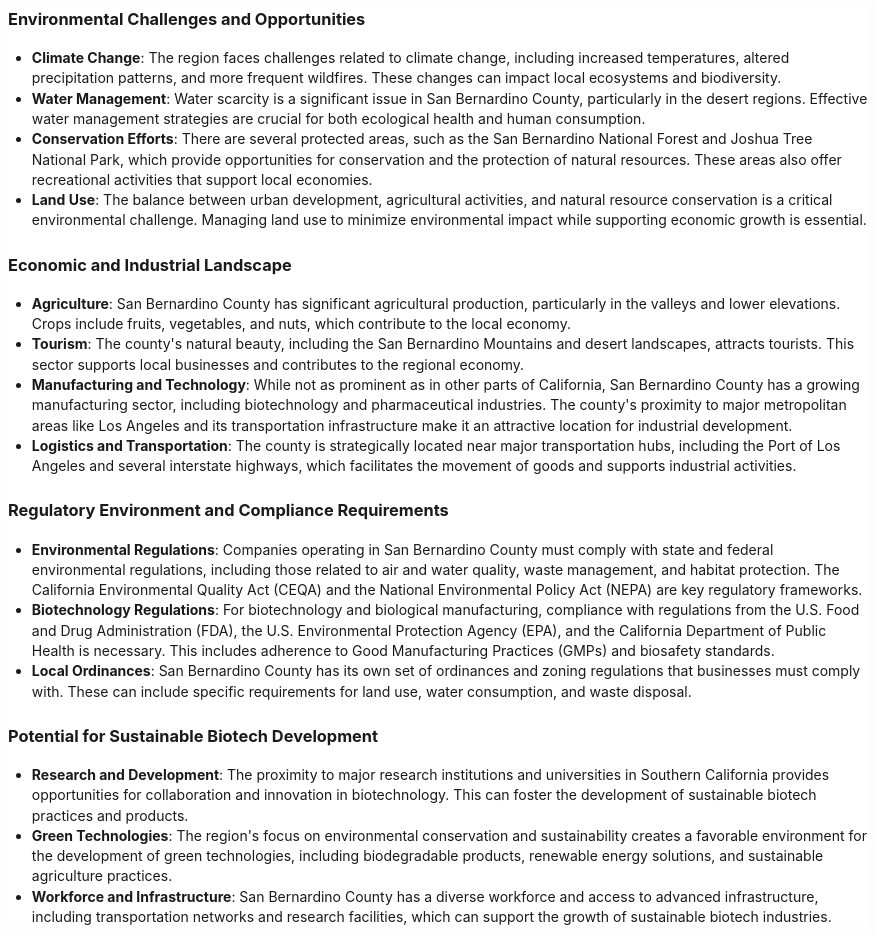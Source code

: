 ### Environmental Challenges and Opportunities

- **Climate Change**: The region faces challenges related to climate change, including increased temperatures, altered precipitation patterns, and more frequent wildfires. These changes can impact local ecosystems and biodiversity.
- **Water Management**: Water scarcity is a significant issue in San Bernardino County, particularly in the desert regions. Effective water management strategies are crucial for both ecological health and human consumption.
- **Conservation Efforts**: There are several protected areas, such as the San Bernardino National Forest and Joshua Tree National Park, which provide opportunities for conservation and the protection of natural resources. These areas also offer recreational activities that support local economies.
- **Land Use**: The balance between urban development, agricultural activities, and natural resource conservation is a critical environmental challenge. Managing land use to minimize environmental impact while supporting economic growth is essential.

### Economic and Industrial Landscape

- **Agriculture**: San Bernardino County has significant agricultural production, particularly in the valleys and lower elevations. Crops include fruits, vegetables, and nuts, which contribute to the local economy.
- **Tourism**: The county's natural beauty, including the San Bernardino Mountains and desert landscapes, attracts tourists. This sector supports local businesses and contributes to the regional economy.
- **Manufacturing and Technology**: While not as prominent as in other parts of California, San Bernardino County has a growing manufacturing sector, including biotechnology and pharmaceutical industries. The county's proximity to major metropolitan areas like Los Angeles and its transportation infrastructure make it an attractive location for industrial development.
- **Logistics and Transportation**: The county is strategically located near major transportation hubs, including the Port of Los Angeles and several interstate highways, which facilitates the movement of goods and supports industrial activities.

### Regulatory Environment and Compliance Requirements

- **Environmental Regulations**: Companies operating in San Bernardino County must comply with state and federal environmental regulations, including those related to air and water quality, waste management, and habitat protection. The California Environmental Quality Act (CEQA) and the National Environmental Policy Act (NEPA) are key regulatory frameworks.
- **Biotechnology Regulations**: For biotechnology and biological manufacturing, compliance with regulations from the U.S. Food and Drug Administration (FDA), the U.S. Environmental Protection Agency (EPA), and the California Department of Public Health is necessary. This includes adherence to Good Manufacturing Practices (GMPs) and biosafety standards.
- **Local Ordinances**: San Bernardino County has its own set of ordinances and zoning regulations that businesses must comply with. These can include specific requirements for land use, water consumption, and waste disposal.

### Potential for Sustainable Biotech Development

- **Research and Development**: The proximity to major research institutions and universities in Southern California provides opportunities for collaboration and innovation in biotechnology. This can foster the development of sustainable biotech practices and products.
- **Green Technologies**: The region's focus on environmental conservation and sustainability creates a favorable environment for the development of green technologies, including biodegradable products, renewable energy solutions, and sustainable agriculture practices.
- **Workforce and Infrastructure**: San Bernardino County has a diverse workforce and access to advanced infrastructure, including transportation networks and research facilities, which can support the growth of sustainable biotech industries.
